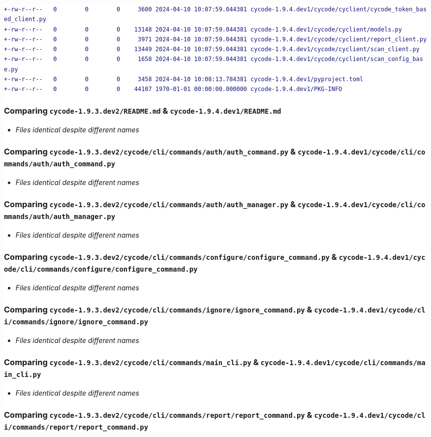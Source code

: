```diff
+-rw-r--r--   0        0        0     3600 2024-04-10 10:07:59.044381 cycode-1.9.4.dev1/cycode/cyclient/cycode_token_based_client.py
+-rw-r--r--   0        0        0    13148 2024-04-10 10:07:59.044381 cycode-1.9.4.dev1/cycode/cyclient/models.py
+-rw-r--r--   0        0        0     3971 2024-04-10 10:07:59.044381 cycode-1.9.4.dev1/cycode/cyclient/report_client.py
+-rw-r--r--   0        0        0    13449 2024-04-10 10:07:59.044381 cycode-1.9.4.dev1/cycode/cyclient/scan_client.py
+-rw-r--r--   0        0        0     1658 2024-04-10 10:07:59.044381 cycode-1.9.4.dev1/cycode/cyclient/scan_config_base.py
+-rw-r--r--   0        0        0     3458 2024-04-10 10:08:13.784381 cycode-1.9.4.dev1/pyproject.toml
+-rw-r--r--   0        0        0    44107 1970-01-01 00:00:00.000000 cycode-1.9.4.dev1/PKG-INFO
```

### Comparing `cycode-1.9.3.dev2/README.md` & `cycode-1.9.4.dev1/README.md`

 * *Files identical despite different names*

### Comparing `cycode-1.9.3.dev2/cycode/cli/commands/auth/auth_command.py` & `cycode-1.9.4.dev1/cycode/cli/commands/auth/auth_command.py`

 * *Files identical despite different names*

### Comparing `cycode-1.9.3.dev2/cycode/cli/commands/auth/auth_manager.py` & `cycode-1.9.4.dev1/cycode/cli/commands/auth/auth_manager.py`

 * *Files identical despite different names*

### Comparing `cycode-1.9.3.dev2/cycode/cli/commands/configure/configure_command.py` & `cycode-1.9.4.dev1/cycode/cli/commands/configure/configure_command.py`

 * *Files identical despite different names*

### Comparing `cycode-1.9.3.dev2/cycode/cli/commands/ignore/ignore_command.py` & `cycode-1.9.4.dev1/cycode/cli/commands/ignore/ignore_command.py`

 * *Files identical despite different names*

### Comparing `cycode-1.9.3.dev2/cycode/cli/commands/main_cli.py` & `cycode-1.9.4.dev1/cycode/cli/commands/main_cli.py`

 * *Files identical despite different names*

### Comparing `cycode-1.9.3.dev2/cycode/cli/commands/report/report_command.py` & `cycode-1.9.4.dev1/cycode/cli/commands/report/report_command.py`
